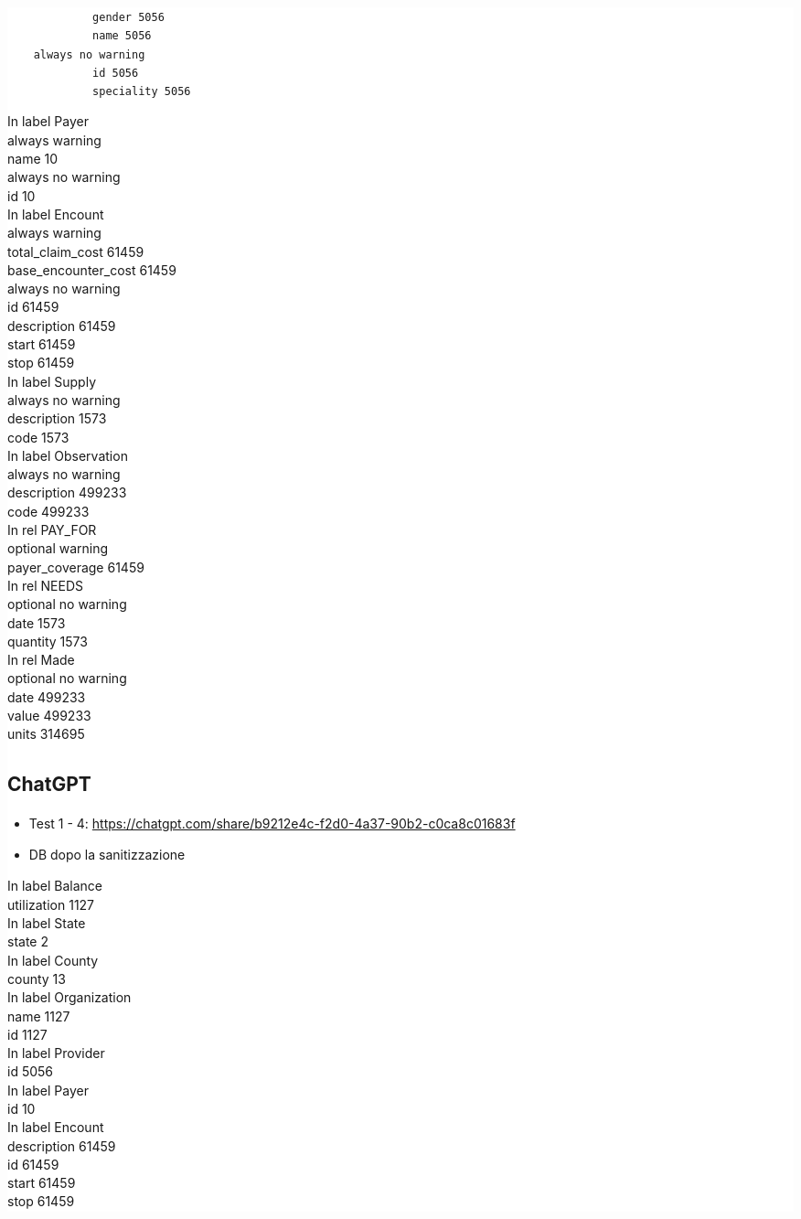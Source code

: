                  gender 5056  
                 name 5056  
        always no warning  
                 id 5056  
                 speciality 5056  
In label Payer  
        always warning  
                 name 10  
        always no warning  
                 id 10  
In label Encount  
        always warning  
                 total_claim_cost 61459  
                 base_encounter_cost 61459  
        always no warning  
                 id 61459  
                 description 61459  
                 start 61459  
                 stop 61459  
In label Supply  
        always no warning  
                 description 1573  
                 code 1573  
In label Observation  
        always no warning  
                 description 499233  
                 code 499233  
In rel PAY_FOR  
        optional warning  
                 payer_coverage 61459  
In rel NEEDS  
        optional no warning  
                 date 1573  
                 quantity 1573  
In rel Made  
        optional no warning  
                 date 499233  
                 value 499233  
                 units 314695  

## ChatGPT

- Test 1 - 4: <https://chatgpt.com/share/b9212e4c-f2d0-4a37-90b2-c0ca8c01683f>

- DB dopo la sanitizzazione

In label Balance  
    utilization 1127  
In label State  
    state 2  
In label County  
    county 13  
In label Organization  
    name 1127  
    id 1127  
In label Provider  
    id 5056  
In label Payer  
    id 10  
In label Encount  
    description 61459  
    id 61459  
    start 61459  
    stop 61459  